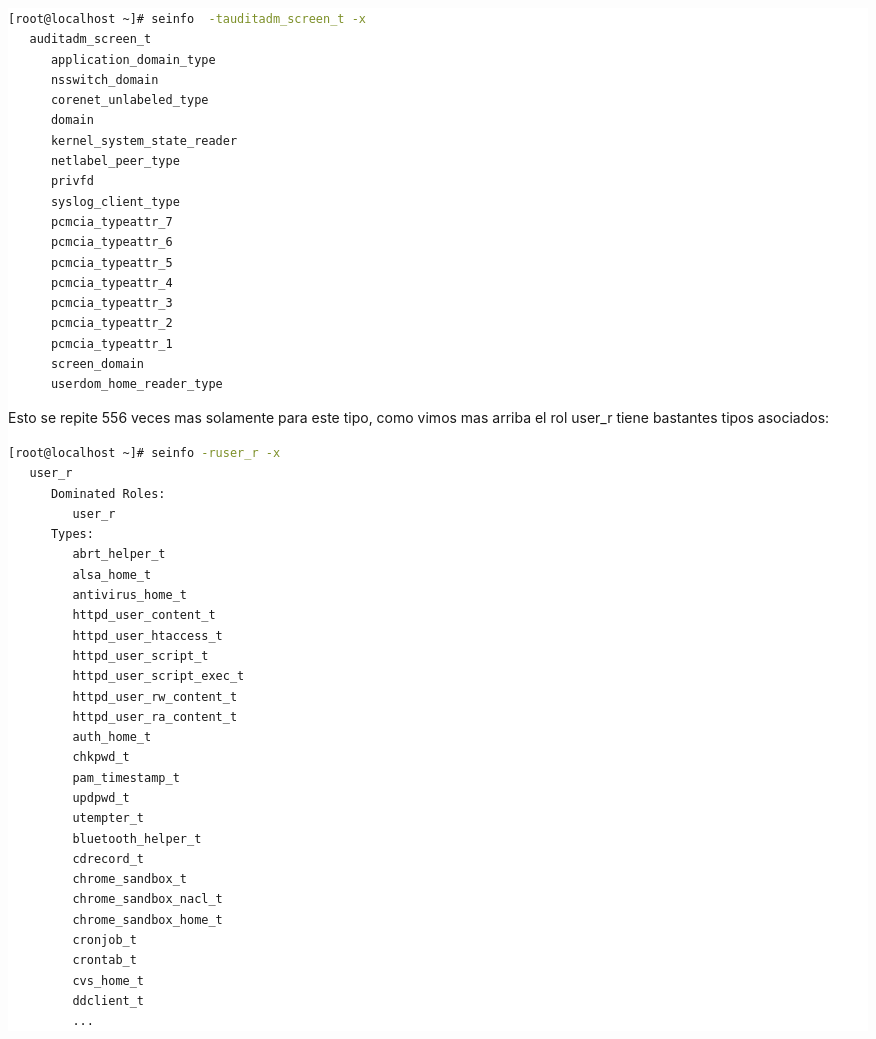 ```bash
[root@localhost ~]# seinfo  -tauditadm_screen_t -x
   auditadm_screen_t
      application_domain_type
      nsswitch_domain
      corenet_unlabeled_type
      domain
      kernel_system_state_reader
      netlabel_peer_type
      privfd
      syslog_client_type
      pcmcia_typeattr_7
      pcmcia_typeattr_6
      pcmcia_typeattr_5
      pcmcia_typeattr_4
      pcmcia_typeattr_3
      pcmcia_typeattr_2
      pcmcia_typeattr_1
      screen_domain
      userdom_home_reader_type
```


Esto se repite 556 veces mas solamente para este tipo, como vimos mas arriba el rol user_r tiene bastantes tipos asociados:


```bash
[root@localhost ~]# seinfo -ruser_r -x
   user_r
      Dominated Roles:
         user_r
      Types:
         abrt_helper_t
         alsa_home_t
         antivirus_home_t
         httpd_user_content_t
         httpd_user_htaccess_t
         httpd_user_script_t
         httpd_user_script_exec_t
         httpd_user_rw_content_t
         httpd_user_ra_content_t
         auth_home_t
         chkpwd_t
         pam_timestamp_t
         updpwd_t
         utempter_t
         bluetooth_helper_t
         cdrecord_t
         chrome_sandbox_t
         chrome_sandbox_nacl_t
         chrome_sandbox_home_t
         cronjob_t
         crontab_t
         cvs_home_t
         ddclient_t
         ...
```
